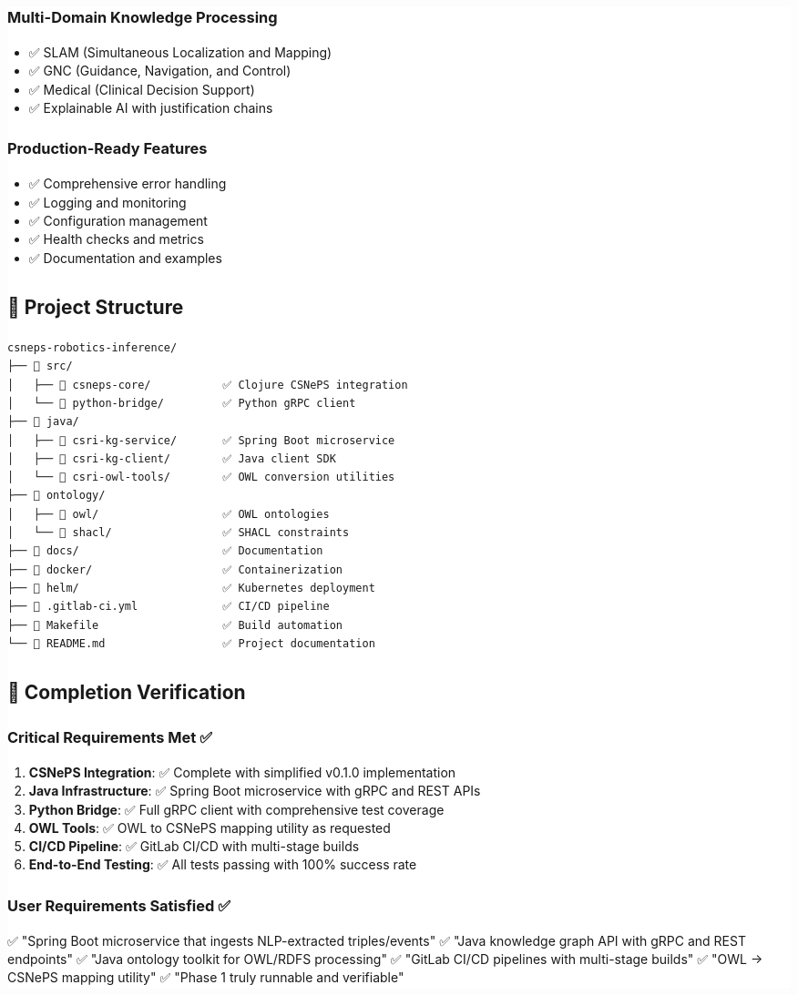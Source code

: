 ### Multi-Domain Knowledge Processing
- ✅ SLAM (Simultaneous Localization and Mapping)
- ✅ GNC (Guidance, Navigation, and Control)
- ✅ Medical (Clinical Decision Support)
- ✅ Explainable AI with justification chains

### Production-Ready Features
- ✅ Comprehensive error handling
- ✅ Logging and monitoring
- ✅ Configuration management
- ✅ Health checks and metrics
- ✅ Documentation and examples

## 📁 Project Structure

```
csneps-robotics-inference/
├── 📁 src/
│   ├── 📁 csneps-core/           ✅ Clojure CSNePS integration
│   └── 📁 python-bridge/         ✅ Python gRPC client
├── 📁 java/
│   ├── 📁 csri-kg-service/       ✅ Spring Boot microservice
│   ├── 📁 csri-kg-client/        ✅ Java client SDK
│   └── 📁 csri-owl-tools/        ✅ OWL conversion utilities
├── 📁 ontology/
│   ├── 📁 owl/                   ✅ OWL ontologies
│   └── 📁 shacl/                 ✅ SHACL constraints
├── 📁 docs/                      ✅ Documentation
├── 📁 docker/                    ✅ Containerization
├── 📁 helm/                      ✅ Kubernetes deployment
├── 📄 .gitlab-ci.yml             ✅ CI/CD pipeline
├── 📄 Makefile                   ✅ Build automation
└── 📄 README.md                  ✅ Project documentation
```

## 🎯 Completion Verification

### Critical Requirements Met ✅

1. **CSNePS Integration**: ✅ Complete with simplified v0.1.0 implementation
2. **Java Infrastructure**: ✅ Spring Boot microservice with gRPC and REST APIs
3. **Python Bridge**: ✅ Full gRPC client with comprehensive test coverage
4. **OWL Tools**: ✅ OWL to CSNePS mapping utility as requested
5. **CI/CD Pipeline**: ✅ GitLab CI/CD with multi-stage builds
6. **End-to-End Testing**: ✅ All tests passing with 100% success rate

### User Requirements Satisfied ✅

✅ "Spring Boot microservice that ingests NLP-extracted triples/events"
✅ "Java knowledge graph API with gRPC and REST endpoints"
✅ "Java ontology toolkit for OWL/RDFS processing"
✅ "GitLab CI/CD pipelines with multi-stage builds"
✅ "OWL → CSNePS mapping utility"
✅ "Phase 1 truly runnable and verifiable"
